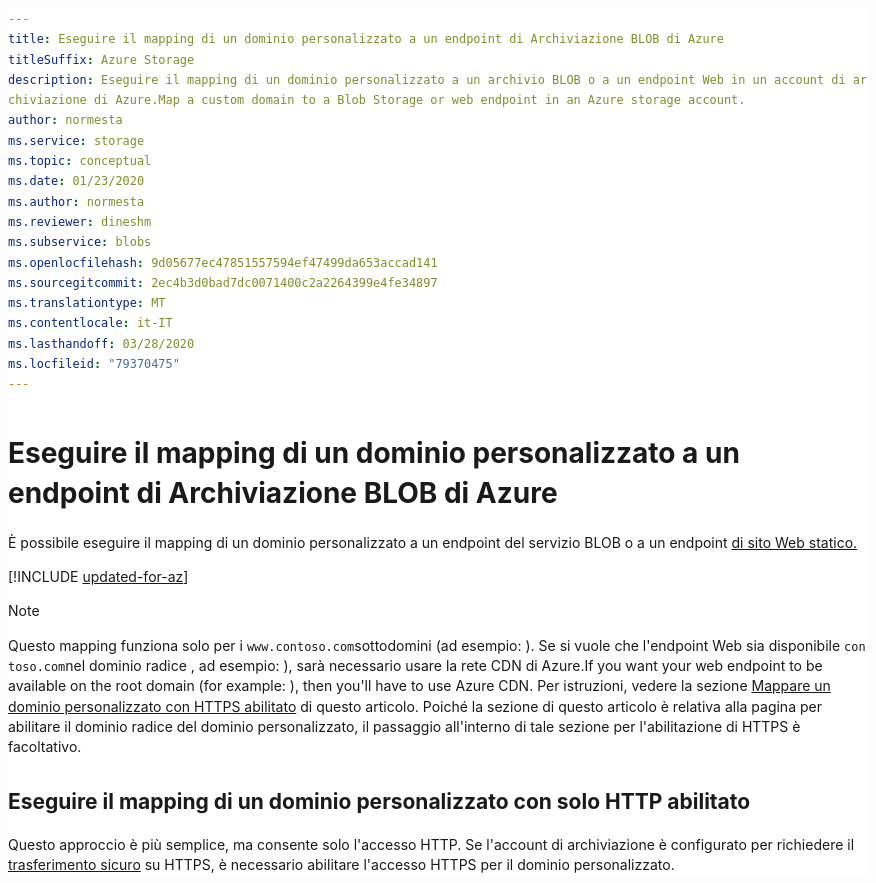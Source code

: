 ```yaml
---
title: Eseguire il mapping di un dominio personalizzato a un endpoint di Archiviazione BLOB di Azure
titleSuffix: Azure Storage
description: Eseguire il mapping di un dominio personalizzato a un archivio BLOB o a un endpoint Web in un account di archiviazione di Azure.Map a custom domain to a Blob Storage or web endpoint in an Azure storage account.
author: normesta
ms.service: storage
ms.topic: conceptual
ms.date: 01/23/2020
ms.author: normesta
ms.reviewer: dineshm
ms.subservice: blobs
ms.openlocfilehash: 9d05677ec47851557594ef47499da653accad141
ms.sourcegitcommit: 2ec4b3d0bad7dc0071400c2a2264399e4fe34897
ms.translationtype: MT
ms.contentlocale: it-IT
ms.lasthandoff: 03/28/2020
ms.locfileid: "79370475"
---
```

# <a name="map-a-custom-domain-to-an-azure-blob-storage-endpoint"></a>Eseguire il mapping di un dominio personalizzato a un endpoint di Archiviazione BLOB di Azure

È possibile eseguire il mapping di un dominio personalizzato a un endpoint del servizio BLOB o a un endpoint [di sito Web statico.](storage-blob-static-website.md) 

[!INCLUDE [updated-for-az](../../../includes/storage-data-lake-gen2-support.md)]

> [!NOTE] 
> Questo mapping funziona solo per i `www.contoso.com`sottodomini (ad esempio: ). Se si vuole che l'endpoint Web sia disponibile `contoso.com`nel dominio radice , ad esempio: ), sarà necessario usare la rete CDN di Azure.If you want your web endpoint to be available on the root domain (for example: ), then you'll have to use Azure CDN. Per istruzioni, vedere la sezione [Mappare un dominio personalizzato con HTTPS abilitato](#enable-https) di questo articolo. Poiché la sezione di questo articolo è relativa alla pagina per abilitare il dominio radice del dominio personalizzato, il passaggio all'interno di tale sezione per l'abilitazione di HTTPS è facoltativo. 

<a id="enable-http" />

## <a name="map-a-custom-domain-with-only-http-enabled"></a>Eseguire il mapping di un dominio personalizzato con solo HTTP abilitato

Questo approccio è più semplice, ma consente solo l'accesso HTTP. Se l'account di archiviazione è configurato per richiedere il [trasferimento sicuro](../common/storage-require-secure-transfer.md) su HTTPS, è necessario abilitare l'accesso HTTPS per il dominio personalizzato. 

